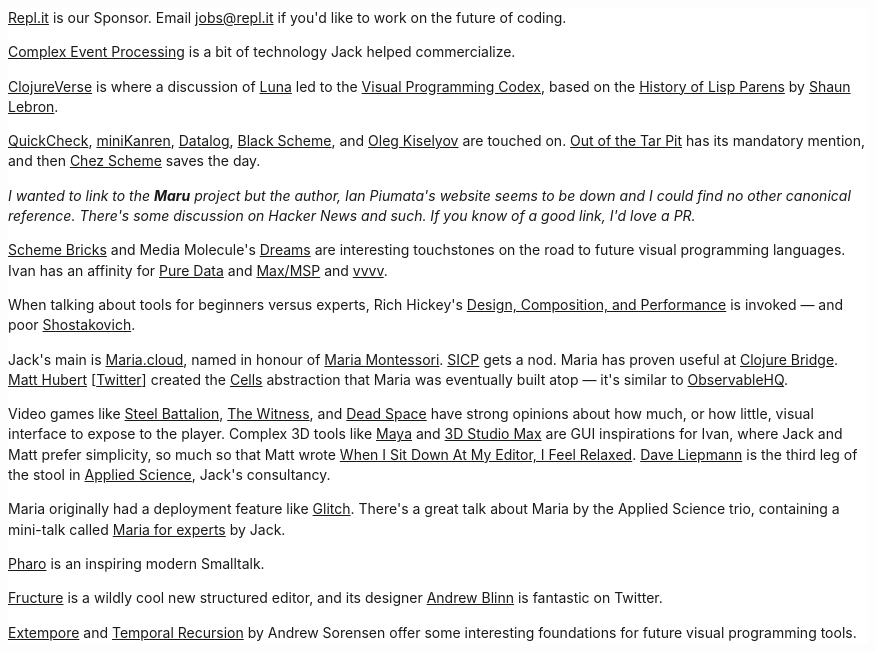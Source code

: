 [Repl.it](https://repl.it) is our Sponsor. Email jobs@repl.it if you'd like to work on the future of coding.

[Complex Event Processing](https://en.wikipedia.org/wiki/Complex_event_processing) is a bit of technology Jack helped commercialize.

[ClojureVerse](https://clojureverse.org) is where a discussion of [Luna](https://www.luna-lang.org) led to the [Visual Programming Codex](https://github.com/ivanreese/visual-programming-codex), based on the [History of Lisp Parens](https://github.com/shaunlebron/history-of-lisp-parens) by [Shaun Lebron](https://twitter.com/shaunlebron).

[QuickCheck](https://en.wikipedia.org/wiki/QuickCheck), [miniKanren](http://minikanren.org), [Datalog](https://en.wikipedia.org/wiki/Datalog), [Black Scheme](https://www.youtube.com/watch?v=SrKj4hYic5A), and [Oleg Kiselyov](https://dl.acm.org/author_page.cfm?id=81100177557) are touched on. [Out of the Tar Pit](http://curtclifton.net/papers/MoseleyMarks06a.pdf) has its mandatory mention, and then [Chez Scheme](https://cisco.github.io/ChezScheme/) saves the day.

_I wanted to link to the **Maru** project but the author, Ian Piumata's website seems to be down and I could find no other canonical reference. There's some discussion on Hacker News and such. If you know of a good link, I'd love a PR._

[Scheme Bricks](http://www.pawfal.org/dave/index.cgi?Projects/Scheme%20Bricks) and Media Molecule's [Dreams](http://dreams.mediamolecule.com) are interesting touchstones on the road to future visual programming languages. Ivan has an affinity for [Pure Data](https://en.wikipedia.org/wiki/Pure_Data) and [Max/MSP](https://cycling74.com) and [vvvv](https://vvvv.org).

When talking about tools for beginners versus experts, Rich Hickey's [Design, Composition, and Performance](https://www.infoq.com/presentations/Design-Composition-Performance/) is invoked — and poor [Shostakovich](https://en.wikipedia.org/wiki/Dmitri_Shostakovich).

Jack's main is [Maria.cloud](https://www.maria.cloud), named in honour of [Maria Montessori](https://en.wikipedia.org/wiki/Maria_Montessori). [SICP](https://en.wikipedia.org/wiki/Structure_and_Interpretation_of_Computer_Programs) gets a nod. Maria has proven useful at [Clojure Bridge](https://clojurebridge.org). [Matt Hubert](https://matt.is) [[Twitter](https://twitter.com/mhuebert)] created the [Cells](https://www.maria.cloud/cells) abstraction that Maria was eventually built atop — it's similar to [ObservableHQ](https://observablehq.com).

Video games like [Steel Battalion](https://en.wikipedia.org/wiki/Steel_Battalion), [The Witness](https://en.wikipedia.org/wiki/The_Witness_(2016_video_game)), and [Dead Space](https://en.wikipedia.org/wiki/Dead_Space_(video_game)) have strong opinions about how much, or how little, visual interface to expose to the player. Complex 3D tools like [Maya](https://en.wikipedia.org/wiki/Autodesk_Maya) and [3D Studio Max](https://en.wikipedia.org/wiki/Autodesk_3ds_Max) are GUI inspirations for Ivan, where Jack and Matt prefer simplicity, so much so that Matt wrote [When I Sit Down At My Editor, I Feel Relaxed](http://px16.matt.is). [Dave Liepmann](https://www.daveliepmann.com) is the third leg of the stool in [Applied Science](http://www.appliedscience.studio), Jack's consultancy.

Maria originally had a deployment feature like [Glitch](https://glitch.com). There's a great talk about Maria by the Applied Science trio, containing a mini-talk called [Maria for experts](https://www.youtube.com/watch?v=CUBHrS4ZzO4&start=1053) by Jack.

[Pharo](https://pharo.org) is an inspiring modern Smalltalk.

[Fructure](https://github.com/disconcision/fructure) is a wildly cool new structured editor, and its designer [Andrew Blinn](https://twitter.com/disconcision) is fantastic on Twitter.

[Extempore](https://github.com/digego/extempore) and [Temporal Recursion](http://extempore.moso.com.au/temporal_recursion.html) by Andrew Sorensen offer some interesting foundations for future visual programming tools.
